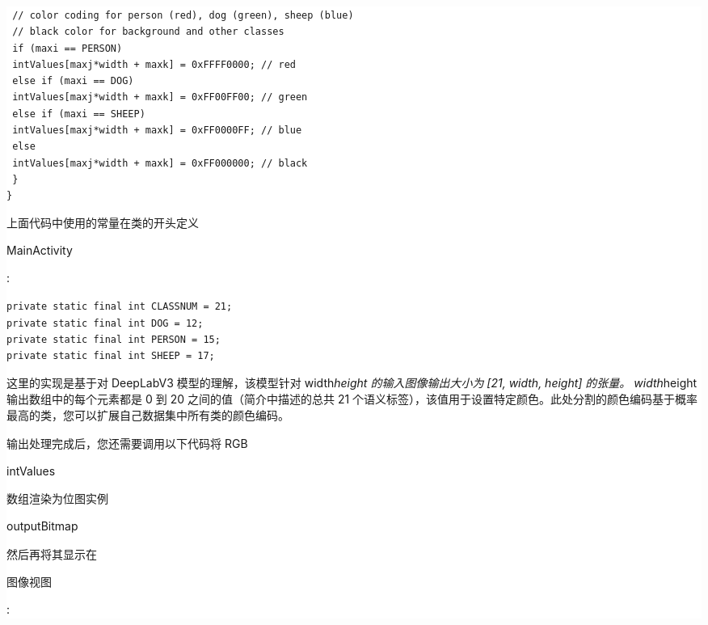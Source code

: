 ```
 // color coding for person (red), dog (green), sheep (blue)
 // black color for background and other classes
 if (maxi == PERSON)
 intValues[maxj*width + maxk] = 0xFFFF0000; // red
 else if (maxi == DOG)
 intValues[maxj*width + maxk] = 0xFF00FF00; // green
 else if (maxi == SHEEP)
 intValues[maxj*width + maxk] = 0xFF0000FF; // blue
 else
 intValues[maxj*width + maxk] = 0xFF000000; // black
 }
}

```




 上面代码中使用的常量在类的开头定义
 
 MainActivity
 
 :






```
private static final int CLASSNUM = 21;
private static final int DOG = 12;
private static final int PERSON = 15;
private static final int SHEEP = 17;

```




 这里的实现是基于对 DeepLabV3 模型的理解，该模型针对 width*height 的输入图像输出大小为 [21, width, height] 的张量。 width*height 输出数组中的每个元素都是 0 到 20 之间的值（简介中描述的总共 21 个语义标签），该值用于设置特定颜色。此处分割的颜色编码基于概率最高的类，您可以扩展自己数据集中所有类的颜色编码。




 输出处理完成后，您还需要调用以下代码将 RGB
 
 intValues
 
 数组渲染为位图实例
 
 outputBitmap
 
 然后再将其显示在
 
 图像视图
 
 :





